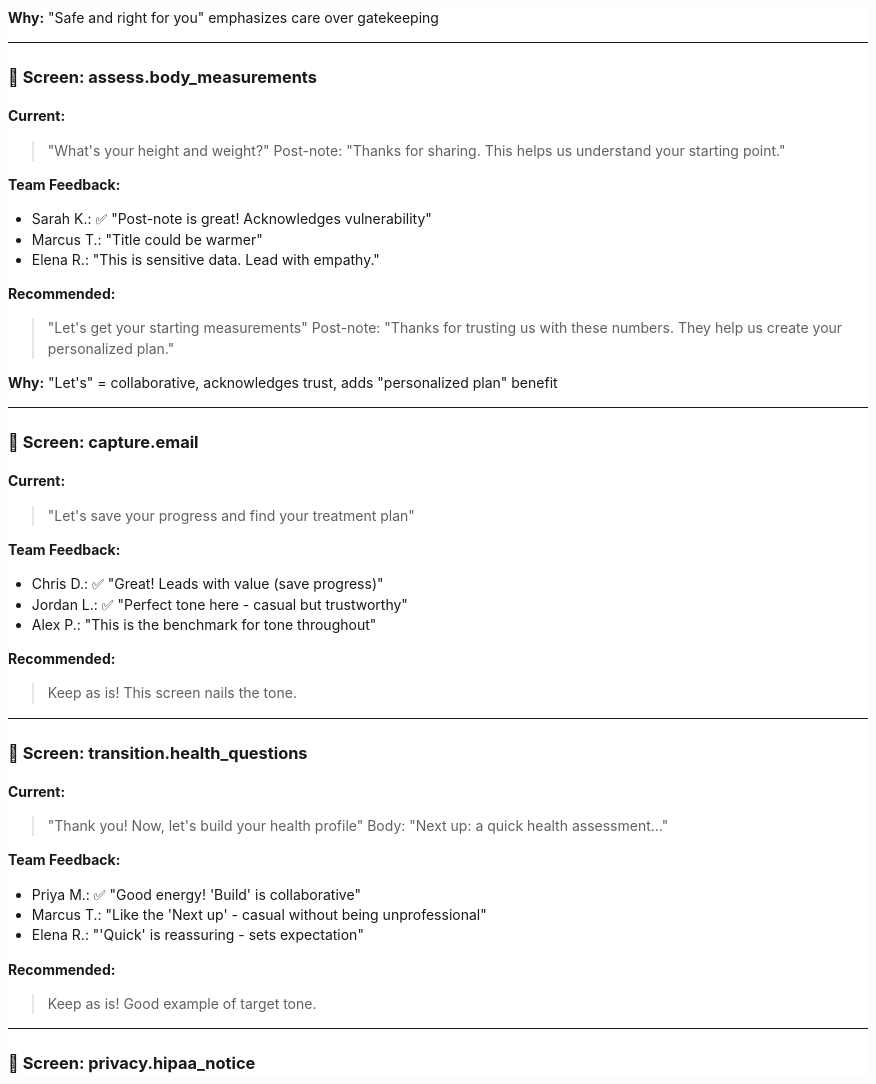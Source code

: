 **Why:** "Safe and right for you" emphasizes care over gatekeeping

---

### 🎯 **Screen: assess.body_measurements**

**Current:**
> "What's your height and weight?"
> Post-note: "Thanks for sharing. This helps us understand your starting point."

**Team Feedback:**
- Sarah K.: ✅ "Post-note is great! Acknowledges vulnerability"
- Marcus T.: "Title could be warmer"
- Elena R.: "This is sensitive data. Lead with empathy."

**Recommended:**
> "Let's get your starting measurements"
> Post-note: "Thanks for trusting us with these numbers. They help us create your personalized plan."

**Why:** "Let's" = collaborative, acknowledges trust, adds "personalized plan" benefit

---

### 🎯 **Screen: capture.email**

**Current:**
> "Let's save your progress and find your treatment plan"

**Team Feedback:**
- Chris D.: ✅ "Great! Leads with value (save progress)"
- Jordan L.: ✅ "Perfect tone here - casual but trustworthy"
- Alex P.: "This is the benchmark for tone throughout"

**Recommended:**
> Keep as is! This screen nails the tone.

---

### 🎯 **Screen: transition.health_questions**

**Current:**
> "Thank you! Now, let's build your health profile"
> Body: "Next up: a quick health assessment..."

**Team Feedback:**
- Priya M.: ✅ "Good energy! 'Build' is collaborative"
- Marcus T.: "Like the 'Next up' - casual without being unprofessional"
- Elena R.: "'Quick' is reassuring - sets expectation"

**Recommended:**
> Keep as is! Good example of target tone.

---

### 🎯 **Screen: privacy.hipaa_notice**
